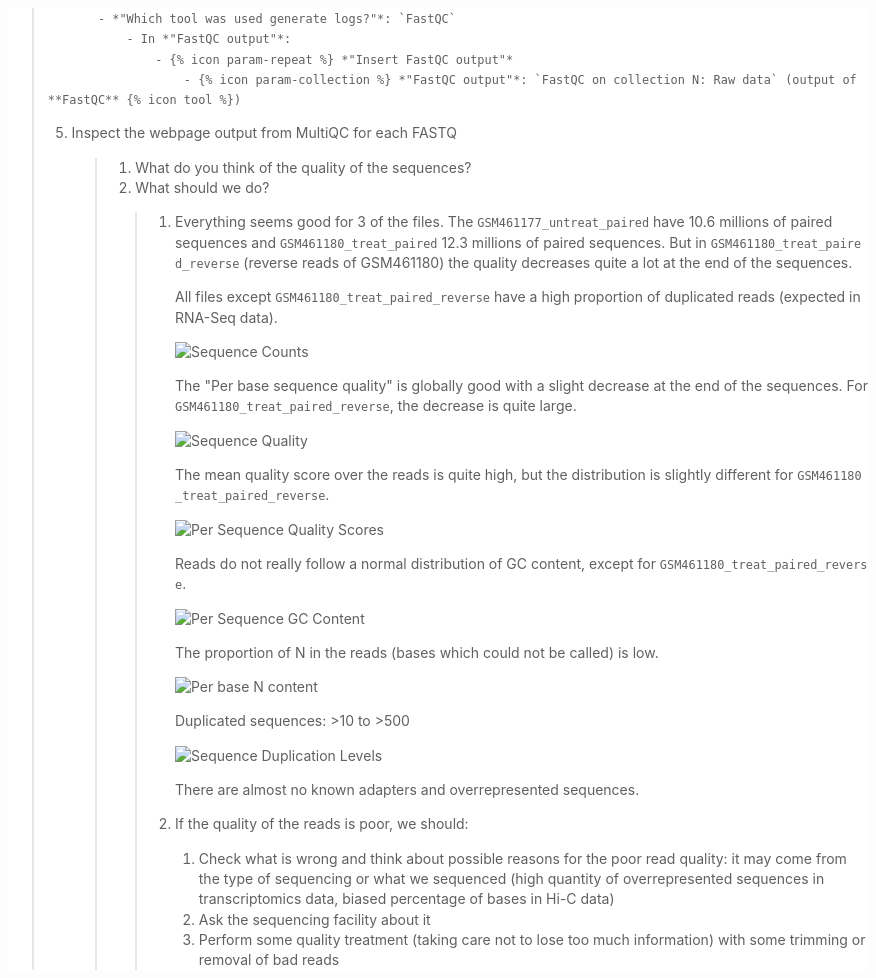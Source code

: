 >            - *"Which tool was used generate logs?"*: `FastQC`
>                - In *"FastQC output"*:
>                    - {% icon param-repeat %} *"Insert FastQC output"*
>                        - {% icon param-collection %} *"FastQC output"*: `FastQC on collection N: Raw data` (output of **FastQC** {% icon tool %})
>
> 5. Inspect the webpage output from MultiQC for each FASTQ
>
>    > <question-title></question-title>
>    >
>    > 1. What do you think of the quality of the sequences?
>    > 2. What should we do?
>    >
>    > > <solution-title></solution-title>
>    > >
>    > > 1. Everything seems good for 3 of the files. The `GSM461177_untreat_paired` have 10.6 millions of paired sequences and `GSM461180_treat_paired` 12.3 millions of paired sequences. But in `GSM461180_treat_paired_reverse` (reverse reads of GSM461180) the quality decreases quite a lot at the end of the sequences.
>    > >
>    > >    All files except `GSM461180_treat_paired_reverse` have a high proportion of duplicated reads (expected in RNA-Seq data).
>    > >
>    > >    ![Sequence Counts](../../images/ref-based/fastqc_sequence_counts_plot.png "Sequence Counts")
>    > >
>    > >    The "Per base sequence quality" is globally good with a slight decrease at the end of the sequences. For `GSM461180_treat_paired_reverse`, the decrease is quite large.
>    > >
>    > >    ![Sequence Quality](../../images/ref-based/fastqc_per_base_sequence_quality_plot.png "Sequence Quality")
>    > >
>    > >    The mean quality score over the reads is quite high, but the distribution is slightly different for `GSM461180_treat_paired_reverse`.
>    > >
>    > >    ![Per Sequence Quality Scores](../../images/ref-based/fastqc_per_sequence_quality_scores_plot.png "Per Sequence Quality Scores")
>    > >
>    > >    Reads do not really follow a normal distribution of GC content, except for `GSM461180_treat_paired_reverse`.
>    > >
>    > >    ![Per Sequence GC Content](../../images/ref-based/fastqc_per_sequence_gc_content_plot.png "Per Sequence GC Content")
>    > >
>    > >    The proportion of N in the reads (bases which could not be called) is low.
>    > >
>    > >    ![Per base N content](../../images/ref-based/fastqc_per_base_n_content_plot.png "Per base N content")
>    > >
>    > >    Duplicated sequences: >10 to >500
>    > >
>    > >    ![Sequence Duplication Levels](../../images/ref-based/fastqc_sequence_duplication_levels_plot.png "Sequence Duplication Levels")
>    > >
>    > >    There are almost no known adapters and overrepresented sequences.
>    > >
>    > > 2. If the quality of the reads is poor, we should:
>    > >    1. Check what is wrong and think about possible reasons for the poor read quality: it may come from the type of sequencing or what we sequenced (high quantity of overrepresented sequences in transcriptomics data, biased percentage of bases in Hi-C data)
>    > >    2. Ask the sequencing facility about it
>    > >    3. Perform some quality treatment (taking care not to lose too much information) with some trimming or removal of bad reads
>    > >
